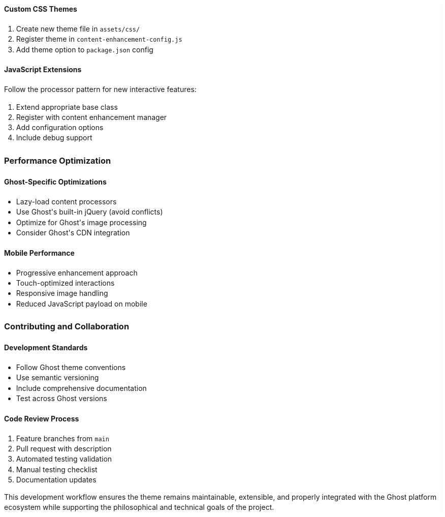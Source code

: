#### Custom CSS Themes  
1. Create new theme file in `assets/css/`
2. Register theme in `content-enhancement-config.js`
3. Add theme option to `package.json` config

#### JavaScript Extensions
Follow the processor pattern for new interactive features:
1. Extend appropriate base class
2. Register with content enhancement manager
3. Add configuration options
4. Include debug support

### Performance Optimization

#### Ghost-Specific Optimizations
- Lazy-load content processors
- Use Ghost's built-in jQuery (avoid conflicts)
- Optimize for Ghost's image processing
- Consider Ghost's CDN integration

#### Mobile Performance
- Progressive enhancement approach
- Touch-optimized interactions
- Responsive image handling
- Reduced JavaScript payload on mobile

### Contributing and Collaboration

#### Development Standards
- Follow Ghost theme conventions
- Use semantic versioning
- Include comprehensive documentation
- Test across Ghost versions

#### Code Review Process
1. Feature branches from `main`
2. Pull request with description
3. Automated testing validation
4. Manual testing checklist
5. Documentation updates

This development workflow ensures the theme remains maintainable, extensible, and properly integrated with the Ghost platform ecosystem while supporting the philosophical and technical goals of the project.
